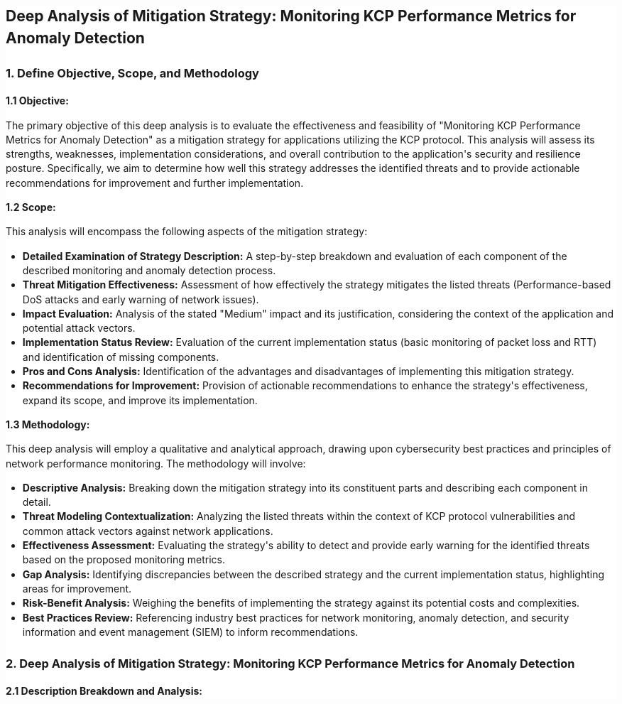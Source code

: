 ## Deep Analysis of Mitigation Strategy: Monitoring KCP Performance Metrics for Anomaly Detection

### 1. Define Objective, Scope, and Methodology

**1.1 Objective:**

The primary objective of this deep analysis is to evaluate the effectiveness and feasibility of "Monitoring KCP Performance Metrics for Anomaly Detection" as a mitigation strategy for applications utilizing the KCP protocol. This analysis will assess its strengths, weaknesses, implementation considerations, and overall contribution to the application's security and resilience posture.  Specifically, we aim to determine how well this strategy addresses the identified threats and to provide actionable recommendations for improvement and further implementation.

**1.2 Scope:**

This analysis will encompass the following aspects of the mitigation strategy:

*   **Detailed Examination of Strategy Description:**  A step-by-step breakdown and evaluation of each component of the described monitoring and anomaly detection process.
*   **Threat Mitigation Effectiveness:**  Assessment of how effectively the strategy mitigates the listed threats (Performance-based DoS attacks and early warning of network issues).
*   **Impact Evaluation:**  Analysis of the stated "Medium" impact and its justification, considering the context of the application and potential attack vectors.
*   **Implementation Status Review:**  Evaluation of the current implementation status (basic monitoring of packet loss and RTT) and identification of missing components.
*   **Pros and Cons Analysis:**  Identification of the advantages and disadvantages of implementing this mitigation strategy.
*   **Recommendations for Improvement:**  Provision of actionable recommendations to enhance the strategy's effectiveness, expand its scope, and improve its implementation.

**1.3 Methodology:**

This deep analysis will employ a qualitative and analytical approach, drawing upon cybersecurity best practices and principles of network performance monitoring. The methodology will involve:

*   **Descriptive Analysis:**  Breaking down the mitigation strategy into its constituent parts and describing each component in detail.
*   **Threat Modeling Contextualization:**  Analyzing the listed threats within the context of KCP protocol vulnerabilities and common attack vectors against network applications.
*   **Effectiveness Assessment:**  Evaluating the strategy's ability to detect and provide early warning for the identified threats based on the proposed monitoring metrics.
*   **Gap Analysis:**  Identifying discrepancies between the described strategy and the current implementation status, highlighting areas for improvement.
*   **Risk-Benefit Analysis:**  Weighing the benefits of implementing the strategy against its potential costs and complexities.
*   **Best Practices Review:**  Referencing industry best practices for network monitoring, anomaly detection, and security information and event management (SIEM) to inform recommendations.

### 2. Deep Analysis of Mitigation Strategy: Monitoring KCP Performance Metrics for Anomaly Detection

**2.1 Description Breakdown and Analysis:**
